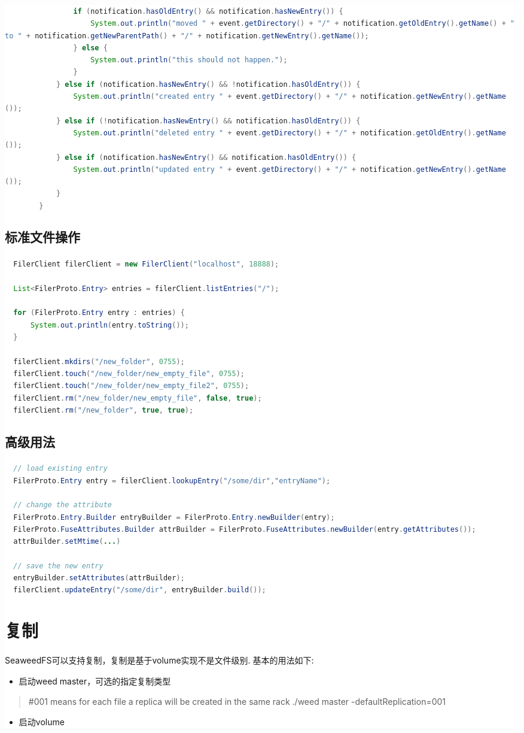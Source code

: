 ```java
                if (notification.hasOldEntry() && notification.hasNewEntry()) {
                    System.out.println("moved " + event.getDirectory() + "/" + notification.getOldEntry().getName() + " to " + notification.getNewParentPath() + "/" + notification.getNewEntry().getName());
                } else {
                    System.out.println("this should not happen.");
                }
            } else if (notification.hasNewEntry() && !notification.hasOldEntry()) {
                System.out.println("created entry " + event.getDirectory() + "/" + notification.getNewEntry().getName());
            } else if (!notification.hasNewEntry() && notification.hasOldEntry()) {
                System.out.println("deleted entry " + event.getDirectory() + "/" + notification.getOldEntry().getName());
            } else if (notification.hasNewEntry() && notification.hasOldEntry()) {
                System.out.println("updated entry " + event.getDirectory() + "/" + notification.getNewEntry().getName());
            }
        }

```
##  标准文件操作
```java
  FilerClient filerClient = new FilerClient("localhost", 18888);

  List<FilerProto.Entry> entries = filerClient.listEntries("/");

  for (FilerProto.Entry entry : entries) {
      System.out.println(entry.toString());
  }

  filerClient.mkdirs("/new_folder", 0755);
  filerClient.touch("/new_folder/new_empty_file", 0755);
  filerClient.touch("/new_folder/new_empty_file2", 0755);
  filerClient.rm("/new_folder/new_empty_file", false, true);
  filerClient.rm("/new_folder", true, true);

```
## 高级用法
```java
  // load existing entry
  FilerProto.Entry entry = filerClient.lookupEntry("/some/dir","entryName");

  // change the attribute
  FilerProto.Entry.Builder entryBuilder = FilerProto.Entry.newBuilder(entry);
  FilerProto.FuseAttributes.Builder attrBuilder = FilerProto.FuseAttributes.newBuilder(entry.getAttributes());
  attrBuilder.setMtime(...)

  // save the new entry
  entryBuilder.setAttributes(attrBuilder);
  filerClient.updateEntry("/some/dir", entryBuilder.build());
```
# 复制
SeaweedFS可以支持复制，复制是基于volume实现不是文件级别.
基本的用法如下:
- 启动weed master，可选的指定复制类型
> #001 means for each file a replica will be created in the same rack
>./weed master -defaultReplication=001
- 启动volume